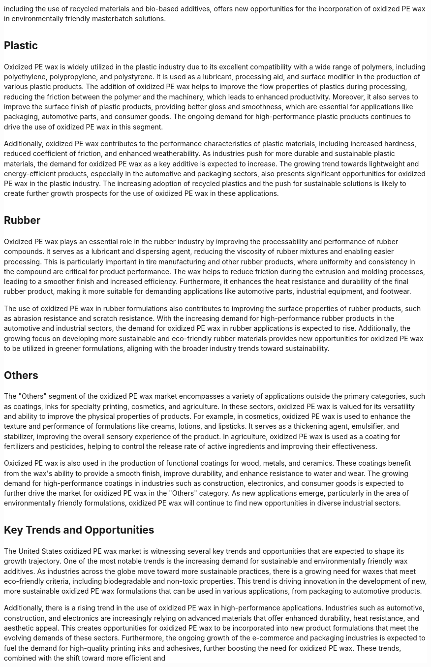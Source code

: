 including the use of recycled materials and bio-based additives, offers new opportunities for the incorporation of oxidized PE wax in environmentally friendly masterbatch solutions.</p> <h2>Plastic</h2> <p>Oxidized PE wax is widely utilized in the plastic industry due to its excellent compatibility with a wide range of polymers, including polyethylene, polypropylene, and polystyrene. It is used as a lubricant, processing aid, and surface modifier in the production of various plastic products. The addition of oxidized PE wax helps to improve the flow properties of plastics during processing, reducing the friction between the polymer and the machinery, which leads to enhanced productivity. Moreover, it also serves to improve the surface finish of plastic products, providing better gloss and smoothness, which are essential for applications like packaging, automotive parts, and consumer goods. The ongoing demand for high-performance plastic products continues to drive the use of oxidized PE wax in this segment.</p> <p>Additionally, oxidized PE wax contributes to the performance characteristics of plastic materials, including increased hardness, reduced coefficient of friction, and enhanced weatherability. As industries push for more durable and sustainable plastic materials, the demand for oxidized PE wax as a key additive is expected to increase. The growing trend towards lightweight and energy-efficient products, especially in the automotive and packaging sectors, also presents significant opportunities for oxidized PE wax in the plastic industry. The increasing adoption of recycled plastics and the push for sustainable solutions is likely to create further growth prospects for the use of oxidized PE wax in these applications.</p> <h2>Rubber</h2> <p>Oxidized PE wax plays an essential role in the rubber industry by improving the processability and performance of rubber compounds. It serves as a lubricant and dispersing agent, reducing the viscosity of rubber mixtures and enabling easier processing. This is particularly important in tire manufacturing and other rubber products, where uniformity and consistency in the compound are critical for product performance. The wax helps to reduce friction during the extrusion and molding processes, leading to a smoother finish and increased efficiency. Furthermore, it enhances the heat resistance and durability of the final rubber product, making it more suitable for demanding applications like automotive parts, industrial equipment, and footwear.</p> <p>The use of oxidized PE wax in rubber formulations also contributes to improving the surface properties of rubber products, such as abrasion resistance and scratch resistance. With the increasing demand for high-performance rubber products in the automotive and industrial sectors, the demand for oxidized PE wax in rubber applications is expected to rise. Additionally, the growing focus on developing more sustainable and eco-friendly rubber materials provides new opportunities for oxidized PE wax to be utilized in greener formulations, aligning with the broader industry trends toward sustainability.</p> <h2>Others</h2> <p>The "Others" segment of the oxidized PE wax market encompasses a variety of applications outside the primary categories, such as coatings, inks for specialty printing, cosmetics, and agriculture. In these sectors, oxidized PE wax is valued for its versatility and ability to improve the physical properties of products. For example, in cosmetics, oxidized PE wax is used to enhance the texture and performance of formulations like creams, lotions, and lipsticks. It serves as a thickening agent, emulsifier, and stabilizer, improving the overall sensory experience of the product. In agriculture, oxidized PE wax is used as a coating for fertilizers and pesticides, helping to control the release rate of active ingredients and improving their effectiveness.</p> <p>Oxidized PE wax is also used in the production of functional coatings for wood, metals, and ceramics. These coatings benefit from the wax's ability to provide a smooth finish, improve durability, and enhance resistance to water and wear. The growing demand for high-performance coatings in industries such as construction, electronics, and consumer goods is expected to further drive the market for oxidized PE wax in the "Others" category. As new applications emerge, particularly in the area of environmentally friendly formulations, oxidized PE wax will continue to find new opportunities in diverse industrial sectors.</p> <h2>Key Trends and Opportunities</h2> <p>The United States oxidized PE wax market is witnessing several key trends and opportunities that are expected to shape its growth trajectory. One of the most notable trends is the increasing demand for sustainable and environmentally friendly wax additives. As industries across the globe move toward more sustainable practices, there is a growing need for waxes that meet eco-friendly criteria, including biodegradable and non-toxic properties. This trend is driving innovation in the development of new, more sustainable oxidized PE wax formulations that can be used in various applications, from packaging to automotive products.</p> <p>Additionally, there is a rising trend in the use of oxidized PE wax in high-performance applications. Industries such as automotive, construction, and electronics are increasingly relying on advanced materials that offer enhanced durability, heat resistance, and aesthetic appeal. This creates opportunities for oxidized PE wax to be incorporated into new product formulations that meet the evolving demands of these sectors. Furthermore, the ongoing growth of the e-commerce and packaging industries is expected to fuel the demand for high-quality printing inks and adhesives, further boosting the need for oxidized PE wax. These trends, combined with the shift toward more efficient and